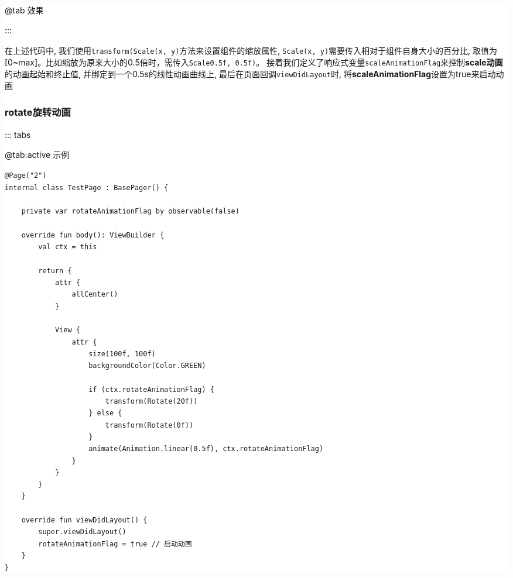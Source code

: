 @tab 效果

<div align="center">
<video src="https://vfiles.gtimg.cn/wuji_dashboard/xy/componenthub/qpX0h1sV.mp4" style="height:500px; " controls="controls" autoplay="autoplay" loop="loop"></video>
</div>

:::

在上述代码中, 我们使用``transform(Scale(x, y)``方法来设置组件的缩放属性, ``Scale(x, y)``需要传入相对于组件自身大小的百分比, 取值为[0~max]。比如缩放为原来大小的0.5倍时，需传入``Scale0.5f, 0.5f)``。
接着我们定义了响应式变量``scaleAnimationFlag``来控制**scale动画**的动画起始和终止值, 并绑定到一个0.5s的线性动画曲线上, 最后在页面回调``viewDidLayout``时, 将**scaleAnimationFlag**设置为true来启动动画


### rotate旋转动画

::: tabs

@tab:active 示例

```kotlin{4,19-24,32}
@Page("2")
internal class TestPage : BasePager() {

    private var rotateAnimationFlag by observable(false)

    override fun body(): ViewBuilder {
        val ctx = this

        return {
            attr {
                allCenter()
            }

            View {
                attr {
                    size(100f, 100f)
                    backgroundColor(Color.GREEN)

                    if (ctx.rotateAnimationFlag) {
                        transform(Rotate(20f))
                    } else {
                        transform(Rotate(0f))
                    }
                    animate(Animation.linear(0.5f), ctx.rotateAnimationFlag)
                }
            }
        }
    }

    override fun viewDidLayout() {
        super.viewDidLayout()
        rotateAnimationFlag = true // 启动动画
    }
}
```
